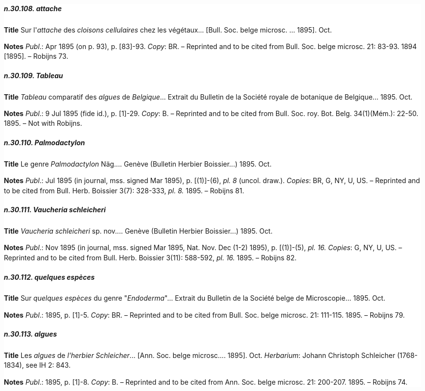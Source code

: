 ##### n.30.108. attache

**Title**
Sur l'*attache* des *cloisons cellulaires* chez les végétaux... \[Bull. Soc. belge microsc. ... 1895\]. Oct.

**Notes**
*Publ*.: Apr 1895 (on p. 93), p. \[83\]-93. *Copy*: BR. – Reprinted and to be cited from Bull. Soc. belge microsc. 21: 83-93. 1894 \[1895\]. – Robijns 73.

##### n.30.109. Tableau

**Title**
*Tableau* comparatif des *algues* de *Belgique*... Extrait du Bulletin de la Société royale de botanique de Belgique... 1895. Oct.

**Notes**
*Publ*.: 9 Jul 1895 (fide id.), p. \[1\]-29. *Copy*: B. – Reprinted and to be cited from Bull. Soc. roy. Bot. Belg. 34(1)(Mém.): 22-50. 1895. – Not with Robijns.

##### n.30.110. Palmodactylon

**Title**
Le genre *Palmodactylon* Näg.... Genève (Bulletin Herbier Boissier...) 1895. Oct.

**Notes**
*Publ*.: Jul 1895 (in journal, mss. signed Mar 1895), p. \[(1)\]-(6), *pl. 8* (uncol. draw.). *Copies*: BR, G, NY, U, US. – Reprinted and to be cited from Bull. Herb. Boissier 3(7): 328-333, *pl. 8.* 1895. – Robijns 81.

##### n.30.111. Vaucheria schleicheri

**Title**
*Vaucheria schleicheri* sp. nov.... Genève (Bulletin Herbier Boissier...) 1895. Oct.

**Notes**
*Publ*.: Nov 1895 (in journal, mss. signed Mar 1895, Nat. Nov. Dec (1-2) 1895), p. \[(1)\]-(5), *pl. 16.* *Copies*: G, NY, U, US. – Reprinted and to be cited from Bull. Herb. Boissier 3(11): 588-592, *pl. 16.* 1895. – Robijns 82.

##### n.30.112. quelques espèces

**Title**
Sur *quelques espèces* du genre "*Endoderma*"... Extrait du Bulletin de la Société belge de Microscopie... 1895. Oct.

**Notes**
*Publ*.: 1895, p. \[1\]-5. *Copy*: BR. – Reprinted and to be cited from Bull. Soc. belge microsc. 21: 111-115. 1895. – Robijns 79.

##### n.30.113. algues

**Title**
Les *algues* de *l'herbier Schleicher*... \[Ann. Soc. belge microsc.... 1895\]. Oct. *Herbarium*: Johann Christoph Schleicher (1768-1834), see IH 2: 843.

**Notes**
*Publ*.: 1895, p. \[1\]-8. *Copy*: B. – Reprinted and to be cited from Ann. Soc. belge microsc. 21: 200-207. 1895. – Robijns 74.
